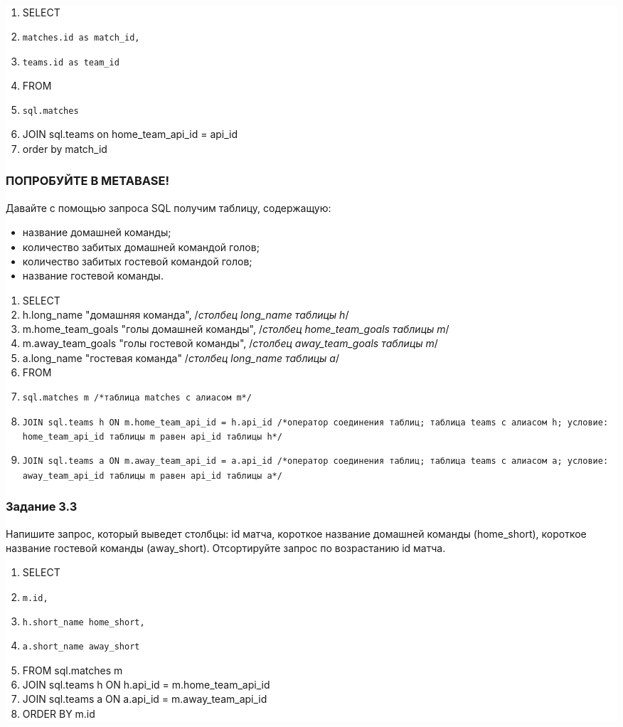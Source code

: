1. SELECT
2.     matches.id as match_id,
3.     teams.id as team_id
4. FROM 
5.     sql.matches
6. JOIN sql.teams on home_team_api_id = api_id
7. order by match_id

### ПОПРОБУЙТЕ В METABASE!

Давайте с помощью запроса SQL получим таблицу, содержащую:

- название домашней команды;
- количество забитых домашней командой голов;
- количество забитых гостевой командой голов;
- название гостевой команды.

1. SELECT
2.    h.long_name "домашняя команда", /*столбец long_name таблицы h*/
3.    m.home_team_goals "голы домашней команды", /*столбец home_team_goals таблицы m*/
4.    m.away_team_goals "голы гостевой команды", /*столбец away_team_goals таблицы m*/
5.    a.long_name "гостевая команда" /*столбец long_name таблицы a*/
6. FROM
7.     sql.matches m /*таблица matches с алиасом m*/
8.     JOIN sql.teams h ON m.home_team_api_id = h.api_id /*оператор соединения таблиц; таблица teams с алиасом h; условие: home_team_api_id таблицы m равен api_id таблицы h*/
9.     JOIN sql.teams a ON m.away_team_api_id = a.api_id /*оператор соединения таблиц; таблица teams с алиасом a; условие: away_team_api_id таблицы m равен api_id таблицы a*/

### Задание 3.3

Напишите запрос, который выведет столбцы: id матча, короткое название домашней команды (home_short), короткое название гостевой команды (away_short).
Отсортируйте запрос по возрастанию id матча.

1. SELECT
2.     m.id,
3.     h.short_name home_short,
4.     a.short_name away_short
5. FROM sql.matches m
6. JOIN sql.teams h ON h.api_id = m.home_team_api_id
7. JOIN sql.teams a ON a.api_id = m.away_team_api_id
8. ORDER BY m.id
